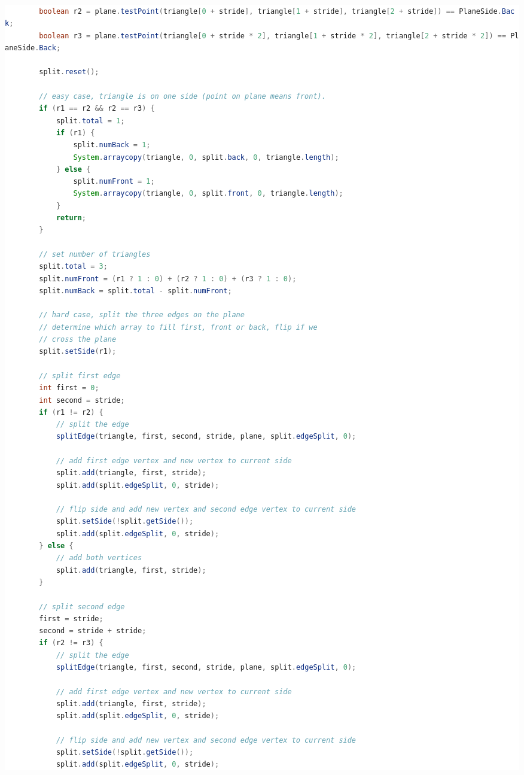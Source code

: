 ```java
		boolean r2 = plane.testPoint(triangle[0 + stride], triangle[1 + stride], triangle[2 + stride]) == PlaneSide.Back;
		boolean r3 = plane.testPoint(triangle[0 + stride * 2], triangle[1 + stride * 2], triangle[2 + stride * 2]) == PlaneSide.Back;

		split.reset();

		// easy case, triangle is on one side (point on plane means front).
		if (r1 == r2 && r2 == r3) {
			split.total = 1;
			if (r1) {
				split.numBack = 1;
				System.arraycopy(triangle, 0, split.back, 0, triangle.length);
			} else {
				split.numFront = 1;
				System.arraycopy(triangle, 0, split.front, 0, triangle.length);
			}
			return;
		}

		// set number of triangles
		split.total = 3;
		split.numFront = (r1 ? 1 : 0) + (r2 ? 1 : 0) + (r3 ? 1 : 0);
		split.numBack = split.total - split.numFront;

		// hard case, split the three edges on the plane
		// determine which array to fill first, front or back, flip if we
		// cross the plane
		split.setSide(r1);

		// split first edge
		int first = 0;
		int second = stride;
		if (r1 != r2) {
			// split the edge
			splitEdge(triangle, first, second, stride, plane, split.edgeSplit, 0);

			// add first edge vertex and new vertex to current side
			split.add(triangle, first, stride);
			split.add(split.edgeSplit, 0, stride);

			// flip side and add new vertex and second edge vertex to current side
			split.setSide(!split.getSide());
			split.add(split.edgeSplit, 0, stride);
		} else {
			// add both vertices
			split.add(triangle, first, stride);
		}

		// split second edge
		first = stride;
		second = stride + stride;
		if (r2 != r3) {
			// split the edge
			splitEdge(triangle, first, second, stride, plane, split.edgeSplit, 0);

			// add first edge vertex and new vertex to current side
			split.add(triangle, first, stride);
			split.add(split.edgeSplit, 0, stride);

			// flip side and add new vertex and second edge vertex to current side
			split.setSide(!split.getSide());
			split.add(split.edgeSplit, 0, stride);
```